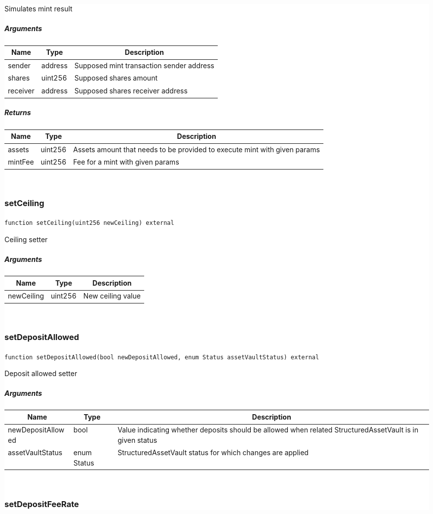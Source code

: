 Simulates mint result

##### Arguments
| Name | Type | Description |
| ---- | ---- | ----------- |
| sender | address | Supposed mint transaction sender address |
| shares | uint256 | Supposed shares amount |
| receiver | address | Supposed shares receiver address |

##### Returns
| Name | Type | Description |
| ---- | ---- | ----------- |
| assets | uint256 | Assets amount that needs to be provided to execute mint with given params |
| mintFee | uint256 | Fee for a mint with given params |

<br />

### setCeiling

```solidity
function setCeiling(uint256 newCeiling) external
```

Ceiling setter

##### Arguments
| Name | Type | Description |
| ---- | ---- | ----------- |
| newCeiling | uint256 | New ceiling value |

<br />

### setDepositAllowed

```solidity
function setDepositAllowed(bool newDepositAllowed, enum Status assetVaultStatus) external
```

Deposit allowed setter

##### Arguments
| Name | Type | Description |
| ---- | ---- | ----------- |
| newDepositAllowed | bool | Value indicating whether deposits should be allowed when related StructuredAssetVault is in given status |
| assetVaultStatus | enum Status | StructuredAssetVault status for which changes are applied |

<br />

### setDepositFeeRate
